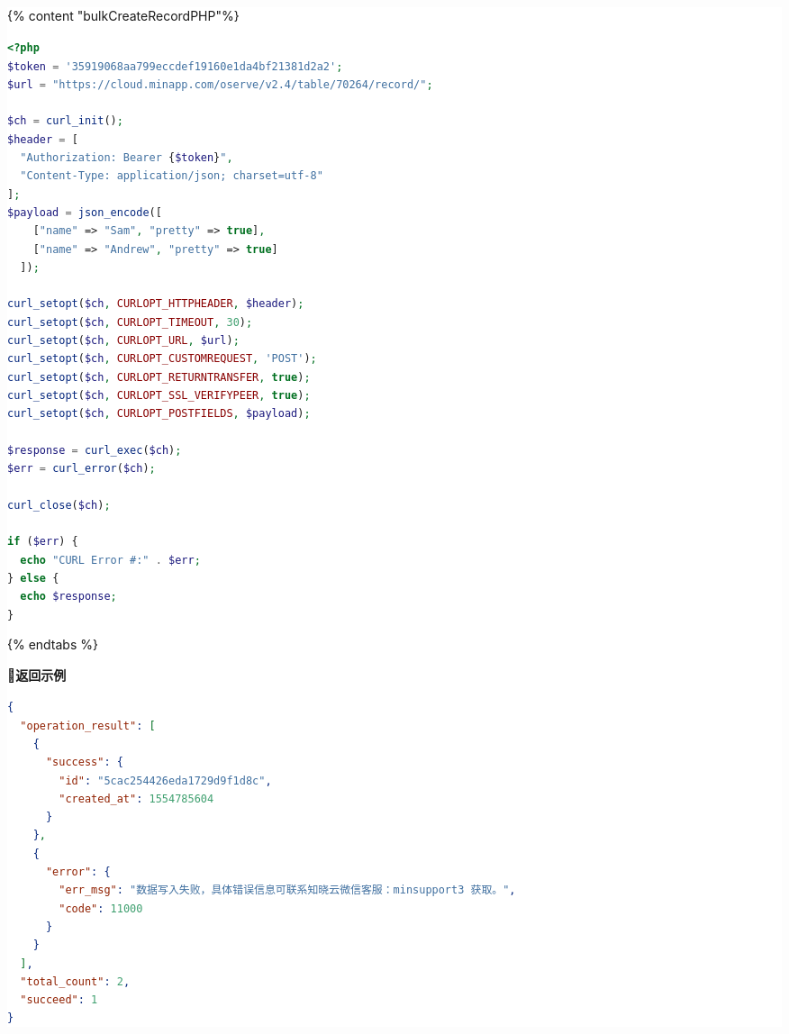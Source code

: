 {% content "bulkCreateRecordPHP"%}

```php
<?php
$token = '35919068aa799eccdef19160e1da4bf21381d2a2';
$url = "https://cloud.minapp.com/oserve/v2.4/table/70264/record/";

$ch = curl_init();
$header = [
  "Authorization: Bearer {$token}",
  "Content-Type: application/json; charset=utf-8"
];
$payload = json_encode([
    ["name" => "Sam", "pretty" => true],
    ["name" => "Andrew", "pretty" => true]
  ]);

curl_setopt($ch, CURLOPT_HTTPHEADER, $header);
curl_setopt($ch, CURLOPT_TIMEOUT, 30);
curl_setopt($ch, CURLOPT_URL, $url);
curl_setopt($ch, CURLOPT_CUSTOMREQUEST, 'POST');
curl_setopt($ch, CURLOPT_RETURNTRANSFER, true);
curl_setopt($ch, CURLOPT_SSL_VERIFYPEER, true);
curl_setopt($ch, CURLOPT_POSTFIELDS, $payload);

$response = curl_exec($ch);
$err = curl_error($ch);

curl_close($ch);

if ($err) {
  echo "CURL Error #:" . $err;
} else {
  echo $response;
}
```

{% endtabs %}

**返回示例**

```json
{
  "operation_result": [
    {
      "success": {
        "id": "5cac254426eda1729d9f1d8c",
        "created_at": 1554785604
      }
    },
    {
      "error": {
        "err_msg": "数据写入失败，具体错误信息可联系知晓云微信客服：minsupport3 获取。",
        "code": 11000
      }
    }
  ],
  "total_count": 2,
  "succeed": 1
}
```
